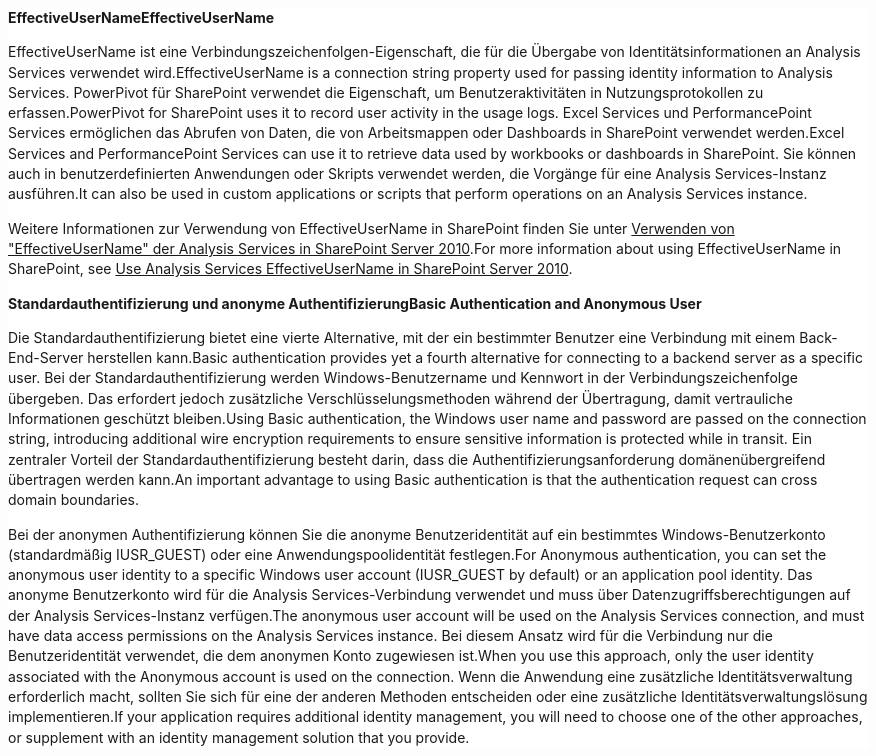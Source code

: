  <span data-ttu-id="a3cf8-143">**EffectiveUserName**</span><span class="sxs-lookup"><span data-stu-id="a3cf8-143">**EffectiveUserName**</span></span>  
  
 <span data-ttu-id="a3cf8-144">EffectiveUserName ist eine Verbindungszeichenfolgen-Eigenschaft, die für die Übergabe von Identitätsinformationen an Analysis Services verwendet wird.</span><span class="sxs-lookup"><span data-stu-id="a3cf8-144">EffectiveUserName is a connection string property used for passing identity information to Analysis Services.</span></span> <span data-ttu-id="a3cf8-145">PowerPivot für SharePoint verwendet die Eigenschaft, um Benutzeraktivitäten in Nutzungsprotokollen zu erfassen.</span><span class="sxs-lookup"><span data-stu-id="a3cf8-145">PowerPivot for SharePoint uses it to record user activity in the usage logs.</span></span> <span data-ttu-id="a3cf8-146">Excel Services und PerformancePoint Services ermöglichen das Abrufen von Daten, die von Arbeitsmappen oder Dashboards in SharePoint verwendet werden.</span><span class="sxs-lookup"><span data-stu-id="a3cf8-146">Excel Services and PerformancePoint Services can use it to retrieve data used by workbooks or dashboards in SharePoint.</span></span> <span data-ttu-id="a3cf8-147">Sie können auch in benutzerdefinierten Anwendungen oder Skripts verwendet werden, die Vorgänge für eine Analysis Services-Instanz ausführen.</span><span class="sxs-lookup"><span data-stu-id="a3cf8-147">It can also be used in custom applications or scripts that perform operations on an Analysis Services instance.</span></span>  
  
 <span data-ttu-id="a3cf8-148">Weitere Informationen zur Verwendung von EffectiveUserName in SharePoint finden Sie unter [Verwenden von "EffectiveUserName" der Analysis Services in SharePoint Server 2010](https://go.microsoft.com/fwlink/?LinkId=311905).</span><span class="sxs-lookup"><span data-stu-id="a3cf8-148">For more information about using EffectiveUserName in SharePoint, see [Use Analysis Services EffectiveUserName in SharePoint Server 2010](https://go.microsoft.com/fwlink/?LinkId=311905).</span></span>  
  
 <span data-ttu-id="a3cf8-149">**Standardauthentifizierung und anonyme Authentifizierung**</span><span class="sxs-lookup"><span data-stu-id="a3cf8-149">**Basic Authentication and Anonymous User**</span></span>  
  
 <span data-ttu-id="a3cf8-150">Die Standardauthentifizierung bietet eine vierte Alternative, mit der ein bestimmter Benutzer eine Verbindung mit einem Back-End-Server herstellen kann.</span><span class="sxs-lookup"><span data-stu-id="a3cf8-150">Basic authentication provides yet a fourth alternative for connecting to a backend server as a specific user.</span></span> <span data-ttu-id="a3cf8-151">Bei der Standardauthentifizierung werden Windows-Benutzername und Kennwort in der Verbindungszeichenfolge übergeben. Das erfordert jedoch zusätzliche Verschlüsselungsmethoden während der Übertragung, damit vertrauliche Informationen geschützt bleiben.</span><span class="sxs-lookup"><span data-stu-id="a3cf8-151">Using Basic authentication, the Windows user name and password are passed on the connection string, introducing additional wire encryption requirements to ensure sensitive information is protected while in transit.</span></span> <span data-ttu-id="a3cf8-152">Ein zentraler Vorteil der Standardauthentifizierung besteht darin, dass die Authentifizierungsanforderung domänenübergreifend übertragen werden kann.</span><span class="sxs-lookup"><span data-stu-id="a3cf8-152">An important advantage to using Basic authentication is that the authentication request can cross domain boundaries.</span></span>  
  
 <span data-ttu-id="a3cf8-153">Bei der anonymen Authentifizierung können Sie die anonyme Benutzeridentität auf ein bestimmtes Windows-Benutzerkonto (standardmäßig IUSR_GUEST) oder eine Anwendungspoolidentität festlegen.</span><span class="sxs-lookup"><span data-stu-id="a3cf8-153">For Anonymous authentication, you can set the anonymous user identity to a specific Windows user account (IUSR_GUEST by default) or an application pool identity.</span></span> <span data-ttu-id="a3cf8-154">Das anonyme Benutzerkonto wird für die Analysis Services-Verbindung verwendet und muss über Datenzugriffsberechtigungen auf der Analysis Services-Instanz verfügen.</span><span class="sxs-lookup"><span data-stu-id="a3cf8-154">The anonymous user account will be used on the Analysis Services connection, and must have data access permissions on the Analysis Services instance.</span></span> <span data-ttu-id="a3cf8-155">Bei diesem Ansatz wird für die Verbindung nur die Benutzeridentität verwendet, die dem anonymen Konto zugewiesen ist.</span><span class="sxs-lookup"><span data-stu-id="a3cf8-155">When you use this approach, only the user identity associated with the Anonymous account is used on the connection.</span></span> <span data-ttu-id="a3cf8-156">Wenn die Anwendung eine zusätzliche Identitätsverwaltung erforderlich macht, sollten Sie sich für eine der anderen Methoden entscheiden oder eine zusätzliche Identitätsverwaltungslösung implementieren.</span><span class="sxs-lookup"><span data-stu-id="a3cf8-156">If your application requires additional identity management, you will need to choose one of the other approaches, or supplement with an identity management solution that you provide.</span></span>  
  